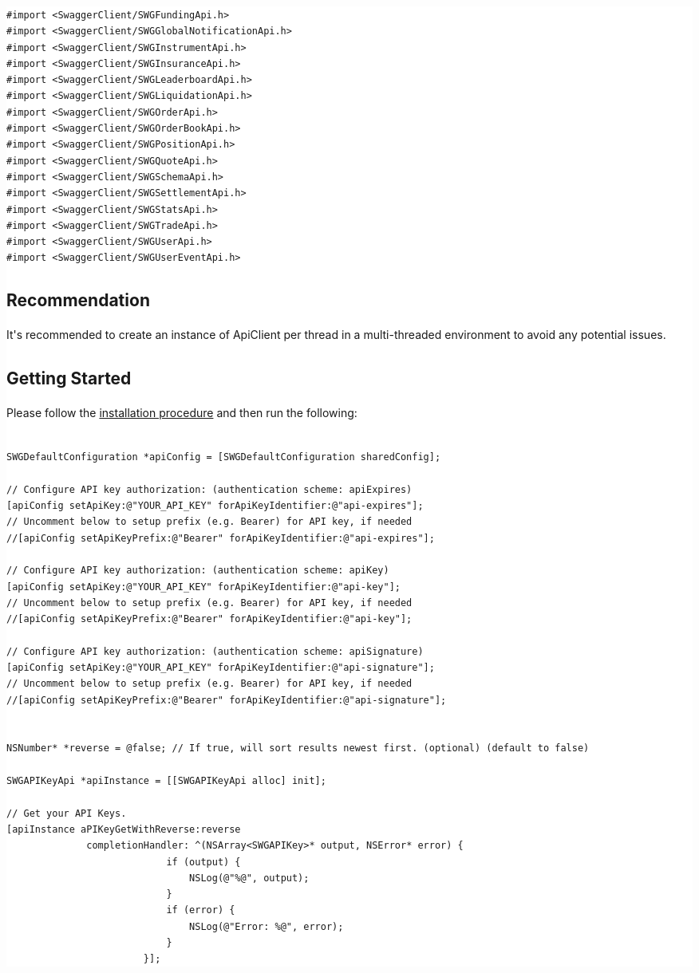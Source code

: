 ```objc
#import <SwaggerClient/SWGFundingApi.h>
#import <SwaggerClient/SWGGlobalNotificationApi.h>
#import <SwaggerClient/SWGInstrumentApi.h>
#import <SwaggerClient/SWGInsuranceApi.h>
#import <SwaggerClient/SWGLeaderboardApi.h>
#import <SwaggerClient/SWGLiquidationApi.h>
#import <SwaggerClient/SWGOrderApi.h>
#import <SwaggerClient/SWGOrderBookApi.h>
#import <SwaggerClient/SWGPositionApi.h>
#import <SwaggerClient/SWGQuoteApi.h>
#import <SwaggerClient/SWGSchemaApi.h>
#import <SwaggerClient/SWGSettlementApi.h>
#import <SwaggerClient/SWGStatsApi.h>
#import <SwaggerClient/SWGTradeApi.h>
#import <SwaggerClient/SWGUserApi.h>
#import <SwaggerClient/SWGUserEventApi.h>

```

## Recommendation

It's recommended to create an instance of ApiClient per thread in a multi-threaded environment to avoid any potential issues.

## Getting Started

Please follow the [installation procedure](#installation--usage) and then run the following:

```objc

SWGDefaultConfiguration *apiConfig = [SWGDefaultConfiguration sharedConfig];

// Configure API key authorization: (authentication scheme: apiExpires)
[apiConfig setApiKey:@"YOUR_API_KEY" forApiKeyIdentifier:@"api-expires"];
// Uncomment below to setup prefix (e.g. Bearer) for API key, if needed
//[apiConfig setApiKeyPrefix:@"Bearer" forApiKeyIdentifier:@"api-expires"];

// Configure API key authorization: (authentication scheme: apiKey)
[apiConfig setApiKey:@"YOUR_API_KEY" forApiKeyIdentifier:@"api-key"];
// Uncomment below to setup prefix (e.g. Bearer) for API key, if needed
//[apiConfig setApiKeyPrefix:@"Bearer" forApiKeyIdentifier:@"api-key"];

// Configure API key authorization: (authentication scheme: apiSignature)
[apiConfig setApiKey:@"YOUR_API_KEY" forApiKeyIdentifier:@"api-signature"];
// Uncomment below to setup prefix (e.g. Bearer) for API key, if needed
//[apiConfig setApiKeyPrefix:@"Bearer" forApiKeyIdentifier:@"api-signature"];


NSNumber* *reverse = @false; // If true, will sort results newest first. (optional) (default to false)

SWGAPIKeyApi *apiInstance = [[SWGAPIKeyApi alloc] init];

// Get your API Keys.
[apiInstance aPIKeyGetWithReverse:reverse
              completionHandler: ^(NSArray<SWGAPIKey>* output, NSError* error) {
                            if (output) {
                                NSLog(@"%@", output);
                            }
                            if (error) {
                                NSLog(@"Error: %@", error);
                            }
                        }];
```